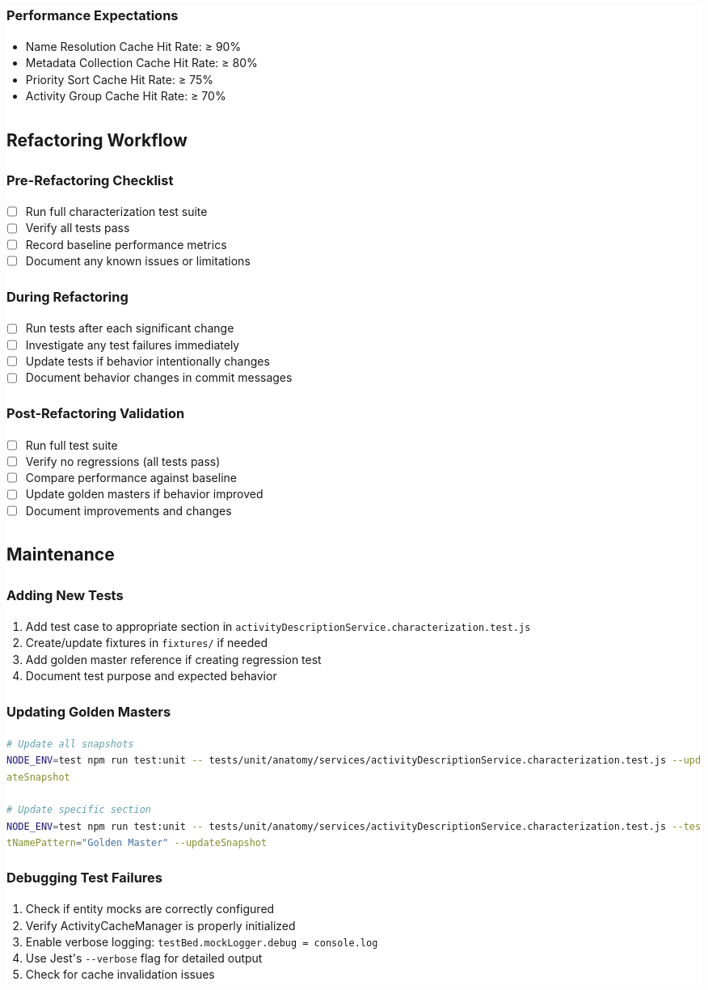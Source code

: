 ### Performance Expectations
- Name Resolution Cache Hit Rate: ≥ 90%
- Metadata Collection Cache Hit Rate: ≥ 80%
- Priority Sort Cache Hit Rate: ≥ 75%
- Activity Group Cache Hit Rate: ≥ 70%

## Refactoring Workflow

### Pre-Refactoring Checklist
- [ ] Run full characterization test suite
- [ ] Verify all tests pass
- [ ] Record baseline performance metrics
- [ ] Document any known issues or limitations

### During Refactoring
- [ ] Run tests after each significant change
- [ ] Investigate any test failures immediately
- [ ] Update tests if behavior intentionally changes
- [ ] Document behavior changes in commit messages

### Post-Refactoring Validation
- [ ] Run full test suite
- [ ] Verify no regressions (all tests pass)
- [ ] Compare performance against baseline
- [ ] Update golden masters if behavior improved
- [ ] Document improvements and changes

## Maintenance

### Adding New Tests
1. Add test case to appropriate section in `activityDescriptionService.characterization.test.js`
2. Create/update fixtures in `fixtures/` if needed
3. Add golden master reference if creating regression test
4. Document test purpose and expected behavior

### Updating Golden Masters
```bash
# Update all snapshots
NODE_ENV=test npm run test:unit -- tests/unit/anatomy/services/activityDescriptionService.characterization.test.js --updateSnapshot

# Update specific section
NODE_ENV=test npm run test:unit -- tests/unit/anatomy/services/activityDescriptionService.characterization.test.js --testNamePattern="Golden Master" --updateSnapshot
```

### Debugging Test Failures
1. Check if entity mocks are correctly configured
2. Verify ActivityCacheManager is properly initialized
3. Enable verbose logging: `testBed.mockLogger.debug = console.log`
4. Use Jest's `--verbose` flag for detailed output
5. Check for cache invalidation issues
